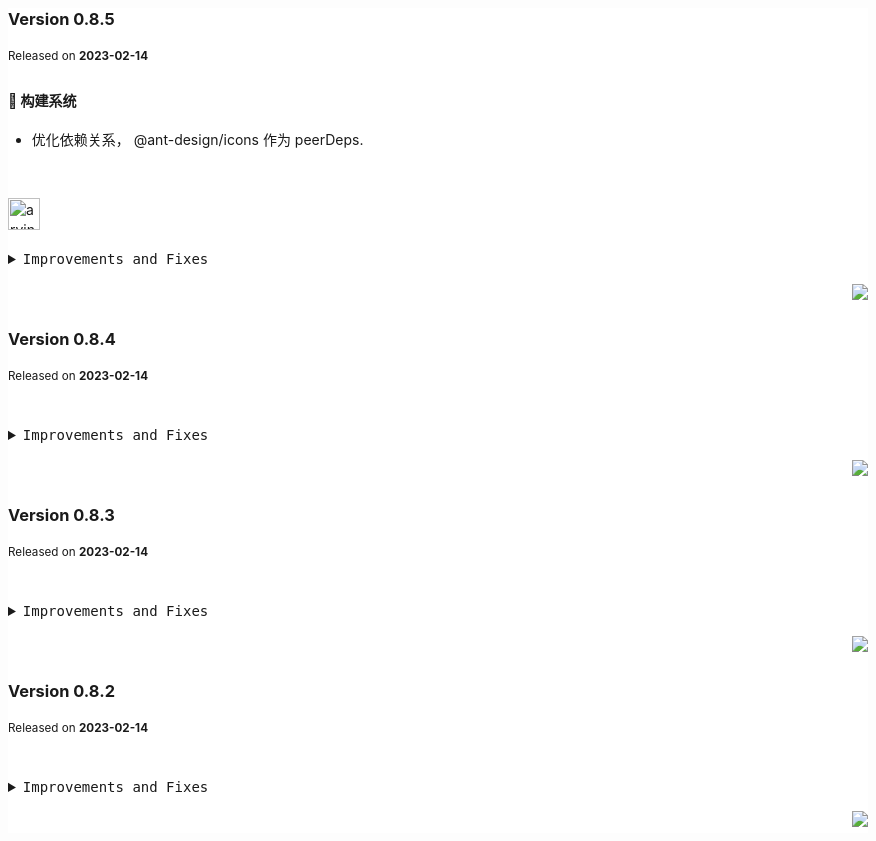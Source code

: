 ### Version&nbsp;0.8.5

<sup>Released on **2023-02-14**</sup>

#### 👷 构建系统

- 优化依赖关系， @ant-design/icons 作为 peerDeps.

<br/>

[<img width="32" height="32" title="arvinxx" src="https://avatars.githubusercontent.com/u/28616219?v=4" />](https://api.github.com/users/arvinxx)

<details><summary><kbd>Improvements and Fixes</kbd></summary></details>

<div align="right">

[![](https://img.shields.io/badge/-BACK_TO_TOP-151515?style=flat-square)](#readme-top)

</div>

### Version&nbsp;0.8.4

<sup>Released on **2023-02-14**</sup>

<br/>

<details><summary><kbd>Improvements and Fixes</kbd></summary></details>

<div align="right">

[![](https://img.shields.io/badge/-BACK_TO_TOP-151515?style=flat-square)](#readme-top)

</div>

### Version&nbsp;0.8.3

<sup>Released on **2023-02-14**</sup>

<br/>

<details><summary><kbd>Improvements and Fixes</kbd></summary></details>

<div align="right">

[![](https://img.shields.io/badge/-BACK_TO_TOP-151515?style=flat-square)](#readme-top)

</div>

### Version&nbsp;0.8.2

<sup>Released on **2023-02-14**</sup>

<br/>

<details><summary><kbd>Improvements and Fixes</kbd></summary></details>

<div align="right">

[![](https://img.shields.io/badge/-BACK_TO_TOP-151515?style=flat-square)](#readme-top)

</div>
